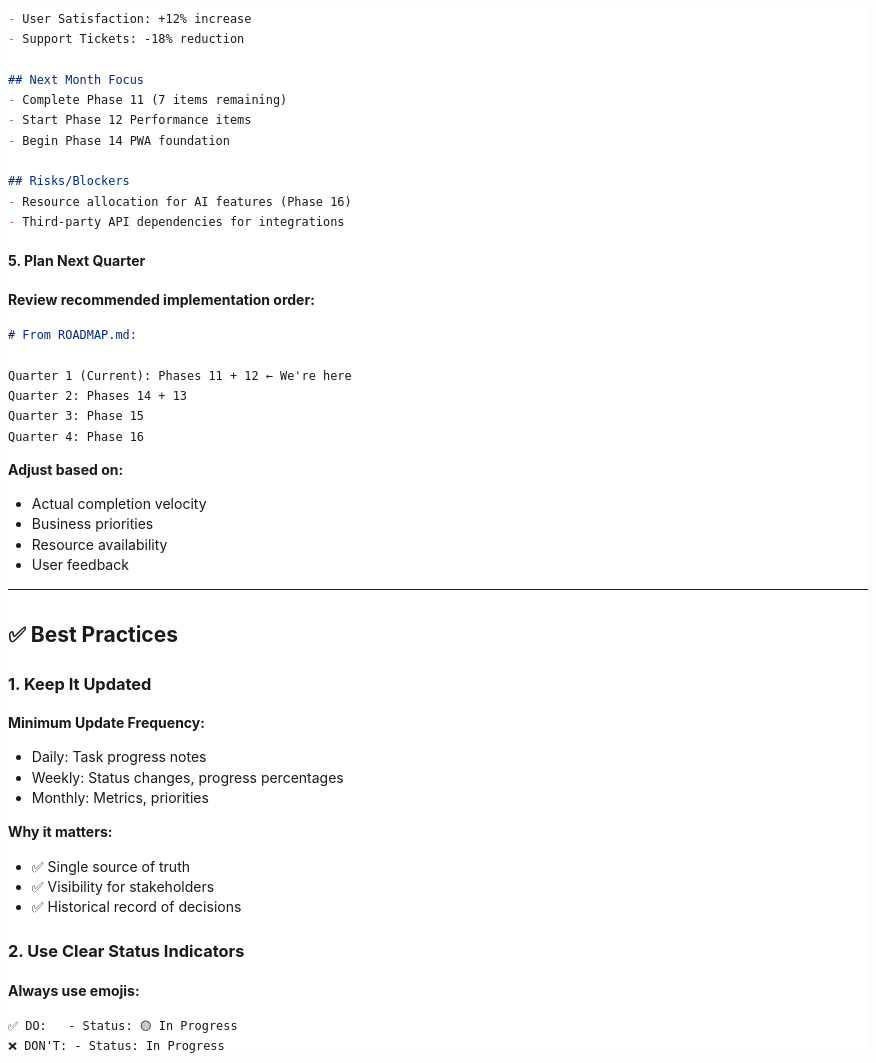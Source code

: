 ```markdown
- User Satisfaction: +12% increase
- Support Tickets: -18% reduction

## Next Month Focus
- Complete Phase 11 (7 items remaining)
- Start Phase 12 Performance items
- Begin Phase 14 PWA foundation

## Risks/Blockers
- Resource allocation for AI features (Phase 16)
- Third-party API dependencies for integrations
```

#### 5. Plan Next Quarter

**Review recommended implementation order:**
```markdown
# From ROADMAP.md:

Quarter 1 (Current): Phases 11 + 12 ← We're here
Quarter 2: Phases 14 + 13
Quarter 3: Phase 15
Quarter 4: Phase 16
```

**Adjust based on:**
- Actual completion velocity
- Business priorities
- Resource availability
- User feedback

---

## ✅ Best Practices

### 1. Keep It Updated

**Minimum Update Frequency:**
- Daily: Task progress notes
- Weekly: Status changes, progress percentages
- Monthly: Metrics, priorities

**Why it matters:**
- ✅ Single source of truth
- ✅ Visibility for stakeholders
- ✅ Historical record of decisions

### 2. Use Clear Status Indicators

**Always use emojis:**
```markdown
✅ DO:   - Status: 🟡 In Progress
❌ DON'T: - Status: In Progress
```
